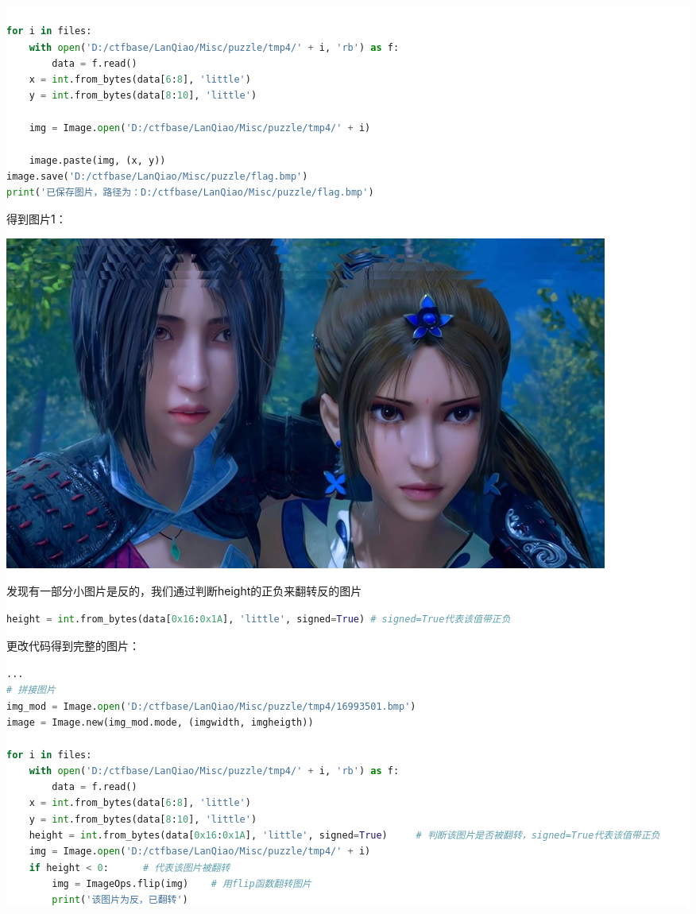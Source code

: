 ```python

for i in files:
    with open('D:/ctfbase/LanQiao/Misc/puzzle/tmp4/' + i, 'rb') as f:
        data = f.read()
    x = int.from_bytes(data[6:8], 'little')
    y = int.from_bytes(data[8:10], 'little')
    
    img = Image.open('D:/ctfbase/LanQiao/Misc/puzzle/tmp4/' + i)
    
    image.paste(img, (x, y))
image.save('D:/ctfbase/LanQiao/Misc/puzzle/flag.bmp')
print('已保存图片，路径为：D:/ctfbase/LanQiao/Misc/puzzle/flag.bmp')

```

得到图片1：

![](puzzle/image-20240227185420448.png)



发现有一部分小图片是反的，我们通过判断height的正负来翻转反的图片

```python
height = int.from_bytes(data[0x16:0x1A], 'little', signed=True)	# signed=True代表该值带正负
```

更改代码得到完整的图片：

```python
...
# 拼接图片
img_mod = Image.open('D:/ctfbase/LanQiao/Misc/puzzle/tmp4/16993501.bmp')
image = Image.new(img_mod.mode, (imgwidth, imgheigth))

for i in files:
    with open('D:/ctfbase/LanQiao/Misc/puzzle/tmp4/' + i, 'rb') as f:
        data = f.read()
    x = int.from_bytes(data[6:8], 'little')
    y = int.from_bytes(data[8:10], 'little')
    height = int.from_bytes(data[0x16:0x1A], 'little', signed=True)     # 判断该图片是否被翻转，signed=True代表该值带正负
    img = Image.open('D:/ctfbase/LanQiao/Misc/puzzle/tmp4/' + i)
    if height < 0:      # 代表该图片被翻转
        img = ImageOps.flip(img)    # 用flip函数翻转图片
        print('该图片为反，已翻转')
```